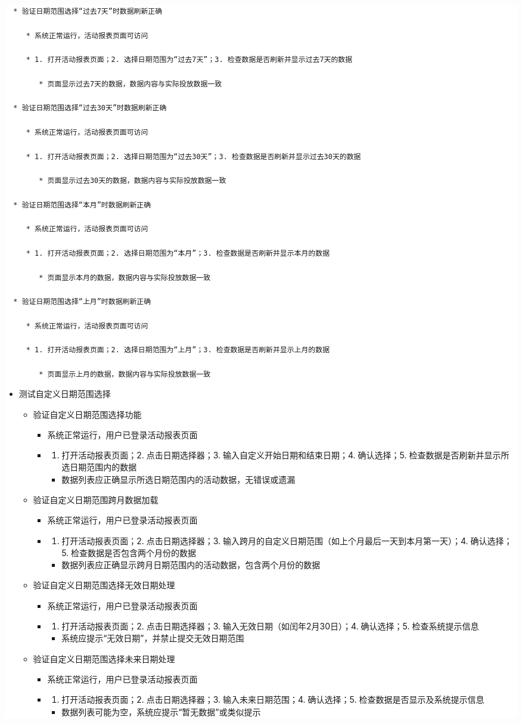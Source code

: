       * 验证日期范围选择“过去7天”时数据刷新正确

         * 系统正常运行，活动报表页面可访问

         * 1. 打开活动报表页面；2. 选择日期范围为“过去7天”；3. 检查数据是否刷新并显示过去7天的数据

            * 页面显示过去7天的数据，数据内容与实际投放数据一致

      * 验证日期范围选择“过去30天”时数据刷新正确

         * 系统正常运行，活动报表页面可访问

         * 1. 打开活动报表页面；2. 选择日期范围为“过去30天”；3. 检查数据是否刷新并显示过去30天的数据

            * 页面显示过去30天的数据，数据内容与实际投放数据一致

      * 验证日期范围选择“本月”时数据刷新正确

         * 系统正常运行，活动报表页面可访问

         * 1. 打开活动报表页面；2. 选择日期范围为“本月”；3. 检查数据是否刷新并显示本月的数据

            * 页面显示本月的数据，数据内容与实际投放数据一致

      * 验证日期范围选择“上月”时数据刷新正确

         * 系统正常运行，活动报表页面可访问

         * 1. 打开活动报表页面；2. 选择日期范围为“上月”；3. 检查数据是否刷新并显示上月的数据

            * 页面显示上月的数据，数据内容与实际投放数据一致

   * 测试自定义日期范围选择

      * 验证自定义日期范围选择功能

         * 系统正常运行，用户已登录活动报表页面

         * 1. 打开活动报表页面；2. 点击日期选择器；3. 输入自定义开始日期和结束日期；4. 确认选择；5. 检查数据是否刷新并显示所选日期范围内的数据

            * 数据列表应正确显示所选日期范围内的活动数据，无错误或遗漏

      * 验证自定义日期范围跨月数据加载

         * 系统正常运行，用户已登录活动报表页面

         * 1. 打开活动报表页面；2. 点击日期选择器；3. 输入跨月的自定义日期范围（如上个月最后一天到本月第一天）；4. 确认选择；5. 检查数据是否包含两个月份的数据

            * 数据列表应正确显示跨月日期范围内的活动数据，包含两个月份的数据

      * 验证自定义日期范围选择无效日期处理

         * 系统正常运行，用户已登录活动报表页面

         * 1. 打开活动报表页面；2. 点击日期选择器；3. 输入无效日期（如闰年2月30日）；4. 确认选择；5. 检查系统提示信息

            * 系统应提示“无效日期”，并禁止提交无效日期范围

      * 验证自定义日期范围选择未来日期处理

         * 系统正常运行，用户已登录活动报表页面

         * 1. 打开活动报表页面；2. 点击日期选择器；3. 输入未来日期范围；4. 确认选择；5. 检查数据是否显示及系统提示信息

            * 数据列表可能为空，系统应提示“暂无数据”或类似提示
